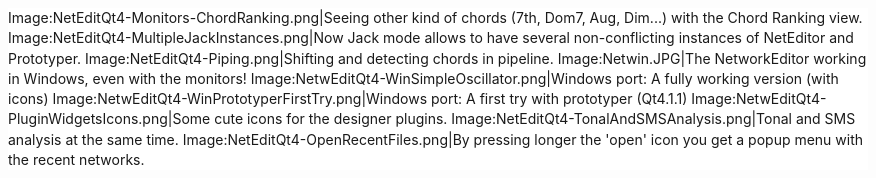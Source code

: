Image:NetEditQt4-Monitors-ChordRanking.png|Seeing other kind of chords (7th, Dom7, Aug, Dim...) with the Chord Ranking view. Image:NetEditQt4-MultipleJackInstances.png|Now Jack mode allows to have several non-conflicting instances of NetEditor and Prototyper. Image:NetEditQt4-Piping.png|Shifting and detecting chords in pipeline. Image:Netwin.JPG|The NetworkEditor working in Windows, even with the monitors! Image:NetwEditQt4-WinSimpleOscillator.png|Windows port: A fully working version (with icons) Image:NetwEditQt4-WinPrototyperFirstTry.png|Windows port: A first try with prototyper (Qt4.1.1) Image:NetwEditQt4-PluginWidgetsIcons.png|Some cute icons for the designer plugins. Image:NetEditQt4-TonalAndSMSAnalysis.png|Tonal and SMS analysis at the same time. Image:NetEditQt4-OpenRecentFiles.png|By pressing longer the 'open' icon you get a popup menu with the recent networks.
